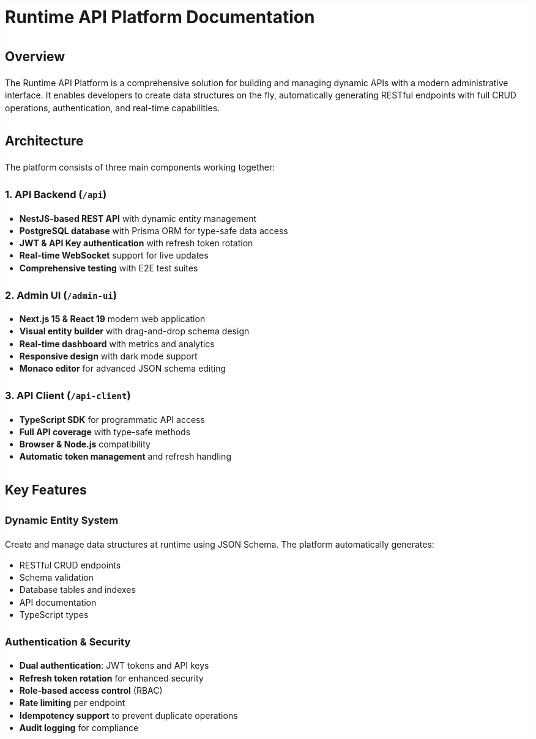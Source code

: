 # Runtime API Platform Documentation

## Overview

The Runtime API Platform is a comprehensive solution for building and managing dynamic APIs with a modern administrative interface. It enables developers to create data structures on the fly, automatically generating RESTful endpoints with full CRUD operations, authentication, and real-time capabilities.

## Architecture

The platform consists of three main components working together:

### 1. API Backend (`/api`)
- **NestJS-based REST API** with dynamic entity management
- **PostgreSQL database** with Prisma ORM for type-safe data access
- **JWT & API Key authentication** with refresh token rotation
- **Real-time WebSocket** support for live updates
- **Comprehensive testing** with E2E test suites

### 2. Admin UI (`/admin-ui`)
- **Next.js 15 & React 19** modern web application
- **Visual entity builder** with drag-and-drop schema design
- **Real-time dashboard** with metrics and analytics
- **Responsive design** with dark mode support
- **Monaco editor** for advanced JSON schema editing

### 3. API Client (`/api-client`)
- **TypeScript SDK** for programmatic API access
- **Full API coverage** with type-safe methods
- **Browser & Node.js** compatibility
- **Automatic token management** and refresh handling

## Key Features

### Dynamic Entity System
Create and manage data structures at runtime using JSON Schema. The platform automatically generates:
- RESTful CRUD endpoints
- Schema validation
- Database tables and indexes
- API documentation
- TypeScript types

### Authentication & Security
- **Dual authentication**: JWT tokens and API keys
- **Refresh token rotation** for enhanced security
- **Role-based access control** (RBAC)
- **Rate limiting** per endpoint
- **Idempotency support** to prevent duplicate operations
- **Audit logging** for compliance
